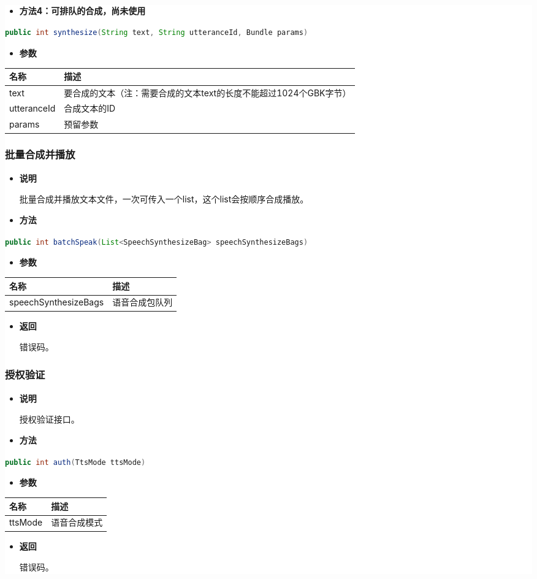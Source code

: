 - **方法4：可排队的合成，尚未使用**

```java
public int synthesize(String text, String utteranceId, Bundle params)
```

- **参数**

| 名称          | 描述                                     |
| :---------- | :------------------------------------- |
| text        | 要合成的文本（注：需要合成的文本text的长度不能超过1024个GBK字节） |
| utteranceId | 合成文本的ID                                |
| params      | 预留参数                                   |

### 批量合成并播放

- **说明**

  批量合成并播放文本文件，一次可传入一个list，这个list会按顺序合成播放。

- **方法**

```java
public int batchSpeak(List<SpeechSynthesizeBag> speechSynthesizeBags)
```

- **参数**

| 名称                   | 描述      |
| :------------------- | :------ |
| speechSynthesizeBags | 语音合成包队列 |

- **返回**

  错误码。

### 授权验证

- **说明**

  授权验证接口。

- **方法**

```java
public int auth(TtsMode ttsMode)
```

- **参数**

| 名称      | 描述     |
| :------ | :----- |
| ttsMode | 语音合成模式 |

- **返回**

  错误码。

